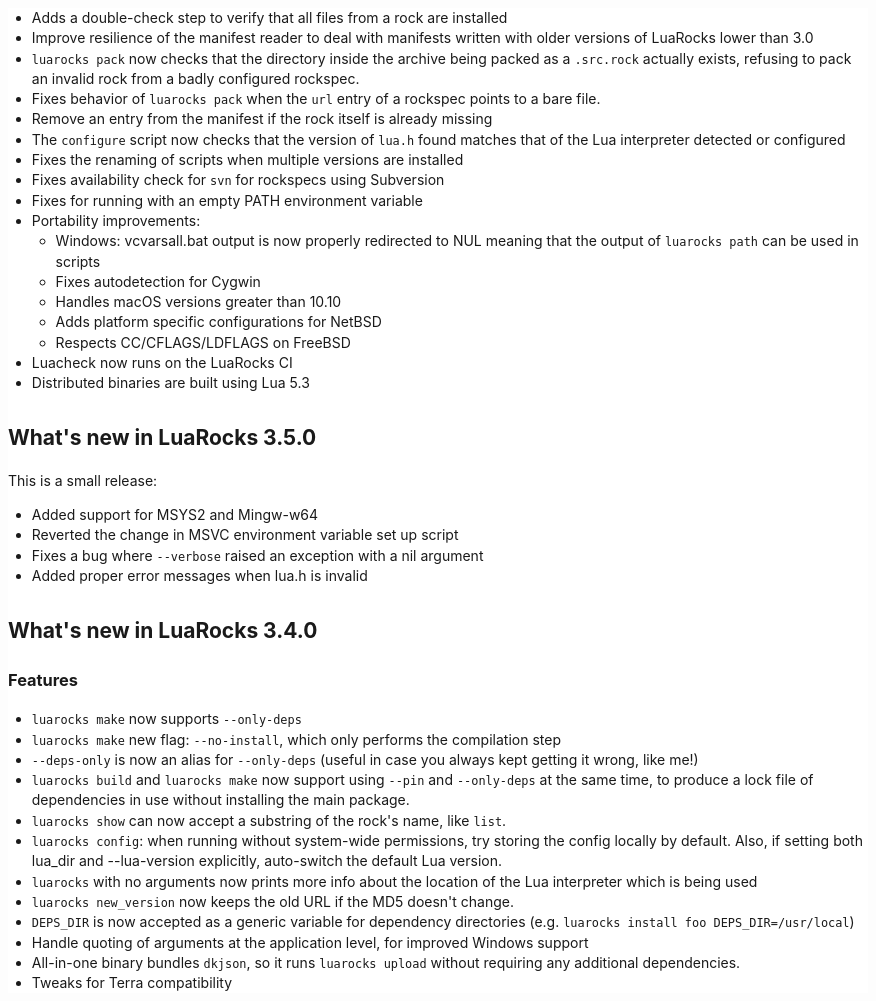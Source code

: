 * Adds a double-check step to verify that all files from a rock are installed
* Improve resilience of the manifest reader to deal with manifests
  written with older versions of LuaRocks lower than 3.0
* `luarocks pack` now checks that the directory inside the archive being packed
  as a `.src.rock` actually exists, refusing to pack an invalid rock from
  a badly configured rockspec.
* Fixes behavior of `luarocks pack` when the `url` entry of a rockspec
  points to a bare file.
* Remove an entry from the manifest if the rock itself is already missing
* The `configure` script now checks that the version of `lua.h`
  found matches that of the Lua interpreter detected or configured
* Fixes the renaming of scripts when multiple versions are installed
* Fixes availability check for `svn` for rockspecs using Subversion
* Fixes for running with an empty PATH environment variable
* Portability improvements:
  * Windows: vcvarsall.bat output is now properly redirected to NUL
    meaning that the output of `luarocks path` can be used in scripts
  * Fixes autodetection for Cygwin
  * Handles macOS versions greater than 10.10
  * Adds platform specific configurations for NetBSD
  * Respects CC/CFLAGS/LDFLAGS on FreeBSD
* Luacheck now runs on the LuaRocks CI
* Distributed binaries are built using Lua 5.3

## What's new in LuaRocks 3.5.0

This is a small release:

* Added support for MSYS2 and Mingw-w64
* Reverted the change in MSVC environment variable set up script
* Fixes a bug where `--verbose` raised an exception with a nil argument
* Added proper error messages when lua.h is invalid


## What's new in LuaRocks 3.4.0

### Features

* `luarocks make` now supports `--only-deps`
* `luarocks make` new flag: `--no-install`, which only performs
  the compilation step
* `--deps-only` is now an alias for `--only-deps` (useful in case
  you always kept getting it wrong, like me!)
* `luarocks build` and `luarocks make` now support using
  `--pin` and `--only-deps` at the same time, to produce a lock
  file of dependencies in use without installing the main package.
* `luarocks show` can now accept a substring of the rock's name,
  like `list`.
* `luarocks config`: when running without system-wide permissions,
  try storing the config locally by default.
  Also, if setting both lua_dir and --lua-version explicitly,
  auto-switch the default Lua version.
* `luarocks` with no arguments now prints more info about the
  location of the Lua interpreter which is being used
* `luarocks new_version` now keeps the old URL if the MD5 doesn't
  change.
* `DEPS_DIR` is now accepted as a generic variable for dependency
  directories (e.g. `luarocks install foo DEPS_DIR=/usr/local`)
* Handle quoting of arguments at the application level, for
  improved Windows support
* All-in-one binary bundles `dkjson`, so it runs `luarocks upload`
  without requiring any additional dependencies.
* Tweaks for Terra compatibility
